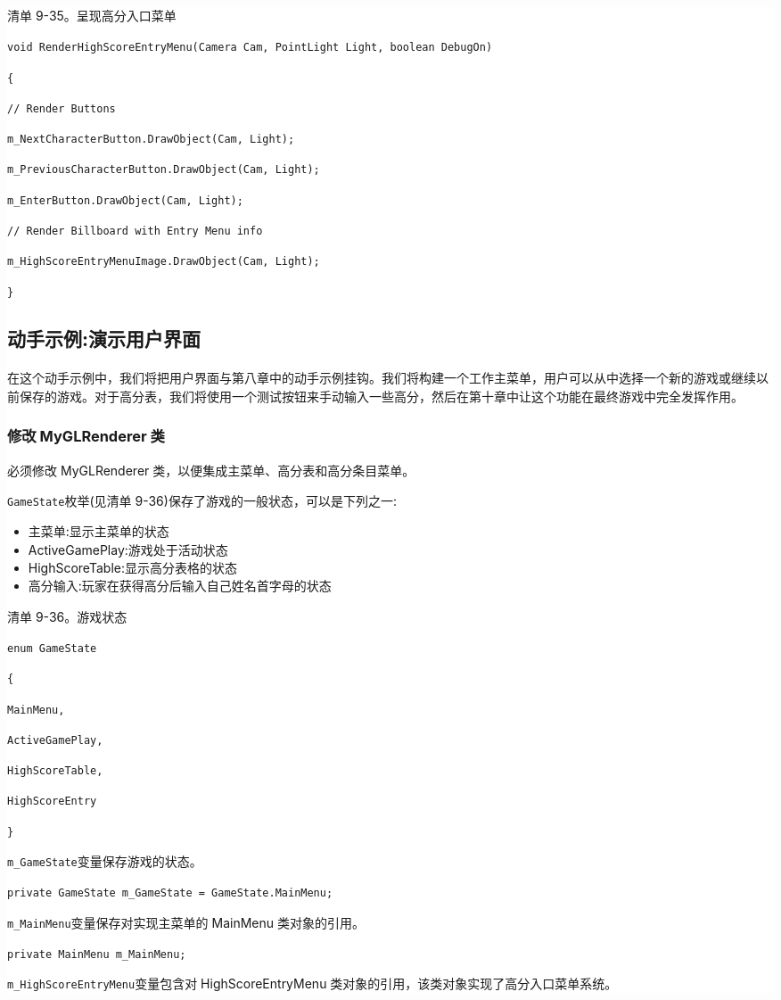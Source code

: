 清单 9-35。呈现高分入口菜单

`void RenderHighScoreEntryMenu(Camera Cam, PointLight Light, boolean DebugOn)`

`{`

`// Render Buttons`

`m_NextCharacterButton.DrawObject(Cam, Light);`

`m_PreviousCharacterButton.DrawObject(Cam, Light);`

`m_EnterButton.DrawObject(Cam, Light);`

`// Render Billboard with Entry Menu info`

`m_HighScoreEntryMenuImage.DrawObject(Cam, Light);`

`}`

## 动手示例:演示用户界面

在这个动手示例中，我们将把用户界面与第八章中的动手示例挂钩。我们将构建一个工作主菜单，用户可以从中选择一个新的游戏或继续以前保存的游戏。对于高分表，我们将使用一个测试按钮来手动输入一些高分，然后在第十章中让这个功能在最终游戏中完全发挥作用。

### 修改 MyGLRenderer 类

必须修改 MyGLRenderer 类，以便集成主菜单、高分表和高分条目菜单。

`GameState`枚举(见清单 9-36)保存了游戏的一般状态，可以是下列之一:

*   主菜单:显示主菜单的状态
*   ActiveGamePlay:游戏处于活动状态
*   HighScoreTable:显示高分表格的状态
*   高分输入:玩家在获得高分后输入自己姓名首字母的状态

清单 9-36。游戏状态

`enum GameState`

`{`

`MainMenu,`

`ActiveGamePlay,`

`HighScoreTable,`

`HighScoreEntry`

`}`

`m_GameState`变量保存游戏的状态。

`private GameState m_GameState = GameState.MainMenu;`

`m_MainMenu`变量保存对实现主菜单的 MainMenu 类对象的引用。

`private MainMenu m_MainMenu;`

`m_HighScoreEntryMenu`变量包含对 HighScoreEntryMenu 类对象的引用，该类对象实现了高分入口菜单系统。

